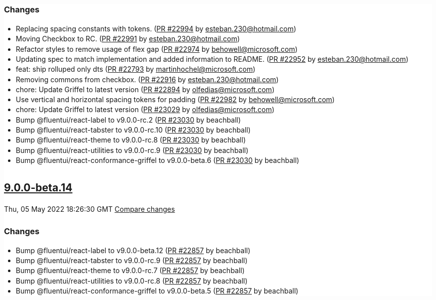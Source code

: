 ### Changes

- Replacing spacing constants with tokens. ([PR #22994](https://github.com/microsoft/fluentui/pull/22994) by esteban.230@hotmail.com)
- Moving Checkbox to RC. ([PR #22991](https://github.com/microsoft/fluentui/pull/22991) by esteban.230@hotmail.com)
- Refactor styles to remove usage of flex gap ([PR #22974](https://github.com/microsoft/fluentui/pull/22974) by behowell@microsoft.com)
- Updating spec to match implementation and added information to README. ([PR #22952](https://github.com/microsoft/fluentui/pull/22952) by esteban.230@hotmail.com)
- feat: ship rolluped only dts ([PR #22793](https://github.com/microsoft/fluentui/pull/22793) by martinhochel@microsoft.com)
- Removing commons from checkbox. ([PR #22916](https://github.com/microsoft/fluentui/pull/22916) by esteban.230@hotmail.com)
- chore: Update Griffel to latest version ([PR #22894](https://github.com/microsoft/fluentui/pull/22894) by olfedias@microsoft.com)
- Use vertical and horizontal spacing tokens for padding ([PR #22982](https://github.com/microsoft/fluentui/pull/22982) by behowell@microsoft.com)
- chore: Update Griffel to latest version ([PR #23029](https://github.com/microsoft/fluentui/pull/23029) by olfedias@microsoft.com)
- Bump @fluentui/react-label to v9.0.0-rc.2 ([PR #23030](https://github.com/microsoft/fluentui/pull/23030) by beachball)
- Bump @fluentui/react-tabster to v9.0.0-rc.10 ([PR #23030](https://github.com/microsoft/fluentui/pull/23030) by beachball)
- Bump @fluentui/react-theme to v9.0.0-rc.8 ([PR #23030](https://github.com/microsoft/fluentui/pull/23030) by beachball)
- Bump @fluentui/react-utilities to v9.0.0-rc.9 ([PR #23030](https://github.com/microsoft/fluentui/pull/23030) by beachball)
- Bump @fluentui/react-conformance-griffel to v9.0.0-beta.6 ([PR #23030](https://github.com/microsoft/fluentui/pull/23030) by beachball)

## [9.0.0-beta.14](https://github.com/microsoft/fluentui/tree/@fluentui/react-checkbox_v9.0.0-beta.14)

Thu, 05 May 2022 18:26:30 GMT 
[Compare changes](https://github.com/microsoft/fluentui/compare/@fluentui/react-checkbox_v9.0.0-beta.13..@fluentui/react-checkbox_v9.0.0-beta.14)

### Changes

- Bump @fluentui/react-label to v9.0.0-beta.12 ([PR #22857](https://github.com/microsoft/fluentui/pull/22857) by beachball)
- Bump @fluentui/react-tabster to v9.0.0-rc.9 ([PR #22857](https://github.com/microsoft/fluentui/pull/22857) by beachball)
- Bump @fluentui/react-theme to v9.0.0-rc.7 ([PR #22857](https://github.com/microsoft/fluentui/pull/22857) by beachball)
- Bump @fluentui/react-utilities to v9.0.0-rc.8 ([PR #22857](https://github.com/microsoft/fluentui/pull/22857) by beachball)
- Bump @fluentui/react-conformance-griffel to v9.0.0-beta.5 ([PR #22857](https://github.com/microsoft/fluentui/pull/22857) by beachball)

